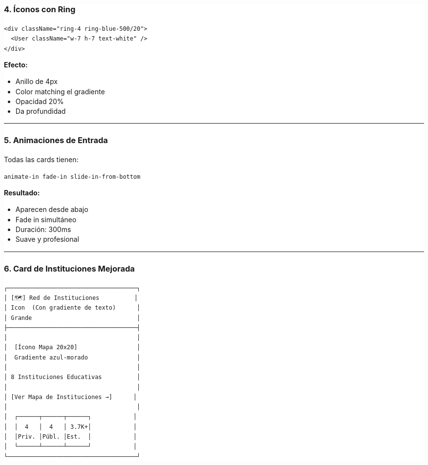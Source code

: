 
### **4. Íconos con Ring**

```tsx
<div className="ring-4 ring-blue-500/20">
  <User className="w-7 h-7 text-white" />
</div>
```

**Efecto:**
- Anillo de 4px
- Color matching el gradiente
- Opacidad 20%
- Da profundidad

---

### **5. Animaciones de Entrada**

Todas las cards tienen:
```css
animate-in fade-in slide-in-from-bottom
```

**Resultado:**
- Aparecen desde abajo
- Fade in simultáneo
- Duración: 300ms
- Suave y profesional

---

### **6. Card de Instituciones Mejorada**

```
┌─────────────────────────────────────┐
│ [🗺️] Red de Instituciones          │
│ Icon  (Con gradiente de texto)      │
│ Grande                              │
├─────────────────────────────────────┤
│                                     │
│  [Ícono Mapa 20x20]                 │
│  Gradiente azul-morado              │
│                                     │
│ 8 Instituciones Educativas          │
│                                     │
│ [Ver Mapa de Instituciones →]      │
│                                     │
│  ┌──────┬──────┬──────┐            │
│  │  4   │  4   │ 3.7K+│            │
│  │Priv. │Públ. │Est.  │            │
│  └──────┴──────┴──────┘            │
└─────────────────────────────────────┘
```
